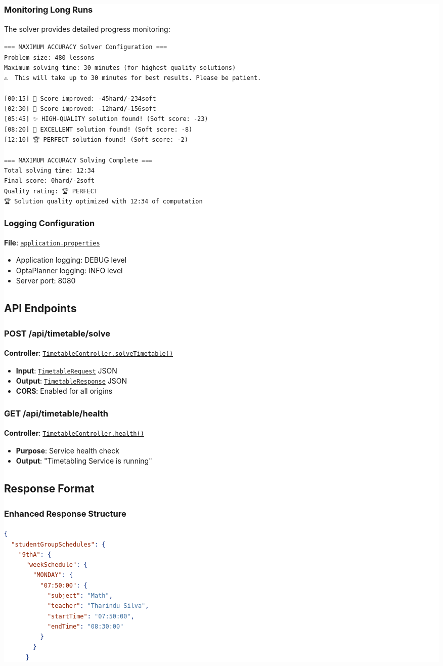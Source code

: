### Monitoring Long Runs
The solver provides detailed progress monitoring:
```
=== MAXIMUM ACCURACY Solver Configuration ===
Problem size: 480 lessons
Maximum solving time: 30 minutes (for highest quality solutions)
⚠️  This will take up to 30 minutes for best results. Please be patient.

[00:15] 🔄 Score improved: -45hard/-234soft
[02:30] 🔄 Score improved: -12hard/-156soft
[05:45] ✨ HIGH-QUALITY solution found! (Soft score: -23)
[08:20] 🎯 EXCELLENT solution found! (Soft score: -8)
[12:10] 🏆 PERFECT solution found! (Soft score: -2)

=== MAXIMUM ACCURACY Solving Complete ===
Total solving time: 12:34
Final score: 0hard/-2soft
Quality rating: 🏆 PERFECT
🏆 Solution quality optimized with 12:34 of computation
```

### Logging Configuration
**File**: [`application.properties`](src/main/resources/application.properties)
- Application logging: DEBUG level
- OptaPlanner logging: INFO level
- Server port: 8080

## API Endpoints

### POST /api/timetable/solve
**Controller**: [`TimetableController.solveTimetable()`](src/main/java/com/school/timetabling/rest/TimetableController.java)
- **Input**: [`TimetableRequest`](src/main/java/com/school/timetabling/rest/dto/TimetableRequest.java) JSON
- **Output**: [`TimetableResponse`](src/main/java/com/school/timetabling/rest/dto/TimetableResponse.java) JSON
- **CORS**: Enabled for all origins

### GET /api/timetable/health
**Controller**: [`TimetableController.health()`](src/main/java/com/school/timetabling/rest/TimetableController.java)
- **Purpose**: Service health check
- **Output**: "Timetabling Service is running"

## Response Format

### Enhanced Response Structure
```json
{
  "studentGroupSchedules": {
    "9thA": {
      "weekSchedule": {
        "MONDAY": {
          "07:50:00": {
            "subject": "Math",
            "teacher": "Tharindu Silva",
            "startTime": "07:50:00",
            "endTime": "08:30:00"
          }
        }
      }
```